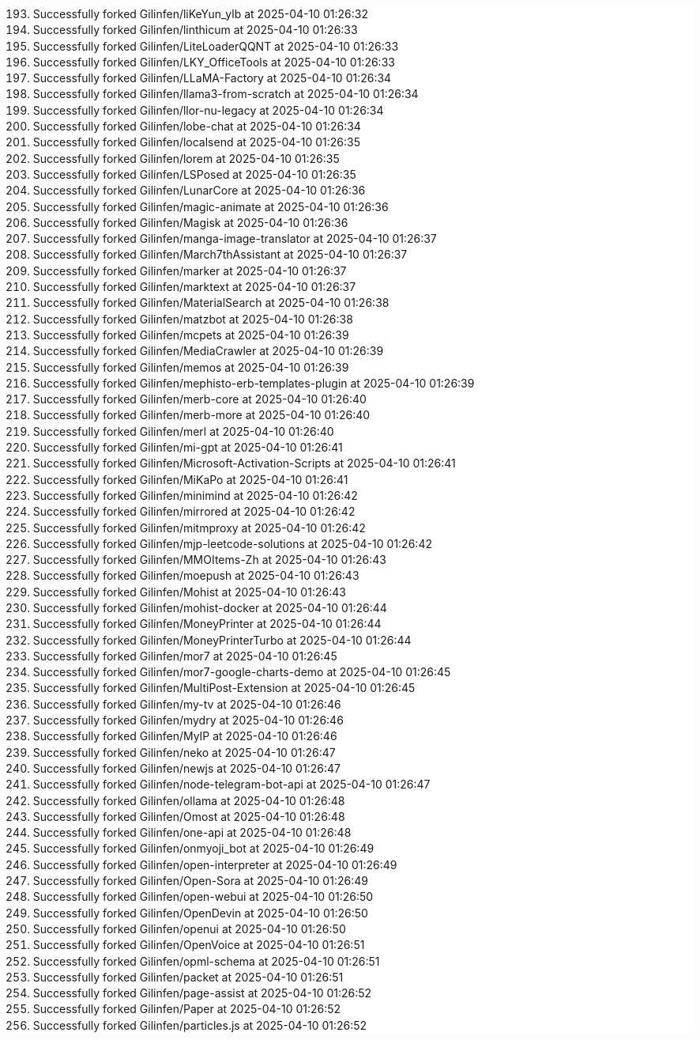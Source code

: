 193. Successfully forked Gilinfen/liKeYun_ylb at 2025-04-10 01:26:32
194. Successfully forked Gilinfen/linthicum at 2025-04-10 01:26:33
195. Successfully forked Gilinfen/LiteLoaderQQNT at 2025-04-10 01:26:33
196. Successfully forked Gilinfen/LKY_OfficeTools at 2025-04-10 01:26:33
197. Successfully forked Gilinfen/LLaMA-Factory at 2025-04-10 01:26:34
198. Successfully forked Gilinfen/llama3-from-scratch at 2025-04-10 01:26:34
199. Successfully forked Gilinfen/llor-nu-legacy at 2025-04-10 01:26:34
200. Successfully forked Gilinfen/lobe-chat at 2025-04-10 01:26:34
201. Successfully forked Gilinfen/localsend at 2025-04-10 01:26:35
202. Successfully forked Gilinfen/lorem at 2025-04-10 01:26:35
203. Successfully forked Gilinfen/LSPosed at 2025-04-10 01:26:35
204. Successfully forked Gilinfen/LunarCore at 2025-04-10 01:26:36
205. Successfully forked Gilinfen/magic-animate at 2025-04-10 01:26:36
206. Successfully forked Gilinfen/Magisk at 2025-04-10 01:26:36
207. Successfully forked Gilinfen/manga-image-translator at 2025-04-10 01:26:37
208. Successfully forked Gilinfen/March7thAssistant at 2025-04-10 01:26:37
209. Successfully forked Gilinfen/marker at 2025-04-10 01:26:37
210. Successfully forked Gilinfen/marktext at 2025-04-10 01:26:37
211. Successfully forked Gilinfen/MaterialSearch at 2025-04-10 01:26:38
212. Successfully forked Gilinfen/matzbot at 2025-04-10 01:26:38
213. Successfully forked Gilinfen/mcpets at 2025-04-10 01:26:39
214. Successfully forked Gilinfen/MediaCrawler at 2025-04-10 01:26:39
215. Successfully forked Gilinfen/memos at 2025-04-10 01:26:39
216. Successfully forked Gilinfen/mephisto-erb-templates-plugin at 2025-04-10 01:26:39
217. Successfully forked Gilinfen/merb-core at 2025-04-10 01:26:40
218. Successfully forked Gilinfen/merb-more at 2025-04-10 01:26:40
219. Successfully forked Gilinfen/merl at 2025-04-10 01:26:40
220. Successfully forked Gilinfen/mi-gpt at 2025-04-10 01:26:41
221. Successfully forked Gilinfen/Microsoft-Activation-Scripts at 2025-04-10 01:26:41
222. Successfully forked Gilinfen/MiKaPo at 2025-04-10 01:26:41
223. Successfully forked Gilinfen/minimind at 2025-04-10 01:26:42
224. Successfully forked Gilinfen/mirrored at 2025-04-10 01:26:42
225. Successfully forked Gilinfen/mitmproxy at 2025-04-10 01:26:42
226. Successfully forked Gilinfen/mjp-leetcode-solutions at 2025-04-10 01:26:42
227. Successfully forked Gilinfen/MMOItems-Zh at 2025-04-10 01:26:43
228. Successfully forked Gilinfen/moepush at 2025-04-10 01:26:43
229. Successfully forked Gilinfen/Mohist at 2025-04-10 01:26:43
230. Successfully forked Gilinfen/mohist-docker at 2025-04-10 01:26:44
231. Successfully forked Gilinfen/MoneyPrinter at 2025-04-10 01:26:44
232. Successfully forked Gilinfen/MoneyPrinterTurbo at 2025-04-10 01:26:44
233. Successfully forked Gilinfen/mor7 at 2025-04-10 01:26:45
234. Successfully forked Gilinfen/mor7-google-charts-demo at 2025-04-10 01:26:45
235. Successfully forked Gilinfen/MultiPost-Extension at 2025-04-10 01:26:45
236. Successfully forked Gilinfen/my-tv at 2025-04-10 01:26:46
237. Successfully forked Gilinfen/mydry at 2025-04-10 01:26:46
238. Successfully forked Gilinfen/MyIP at 2025-04-10 01:26:46
239. Successfully forked Gilinfen/neko at 2025-04-10 01:26:47
240. Successfully forked Gilinfen/newjs at 2025-04-10 01:26:47
241. Successfully forked Gilinfen/node-telegram-bot-api at 2025-04-10 01:26:47
242. Successfully forked Gilinfen/ollama at 2025-04-10 01:26:48
243. Successfully forked Gilinfen/Omost at 2025-04-10 01:26:48
244. Successfully forked Gilinfen/one-api at 2025-04-10 01:26:48
245. Successfully forked Gilinfen/onmyoji_bot at 2025-04-10 01:26:49
246. Successfully forked Gilinfen/open-interpreter at 2025-04-10 01:26:49
247. Successfully forked Gilinfen/Open-Sora at 2025-04-10 01:26:49
248. Successfully forked Gilinfen/open-webui at 2025-04-10 01:26:50
249. Successfully forked Gilinfen/OpenDevin at 2025-04-10 01:26:50
250. Successfully forked Gilinfen/openui at 2025-04-10 01:26:50
251. Successfully forked Gilinfen/OpenVoice at 2025-04-10 01:26:51
252. Successfully forked Gilinfen/opml-schema at 2025-04-10 01:26:51
253. Successfully forked Gilinfen/packet at 2025-04-10 01:26:51
254. Successfully forked Gilinfen/page-assist at 2025-04-10 01:26:52
255. Successfully forked Gilinfen/Paper at 2025-04-10 01:26:52
256. Successfully forked Gilinfen/particles.js at 2025-04-10 01:26:52
